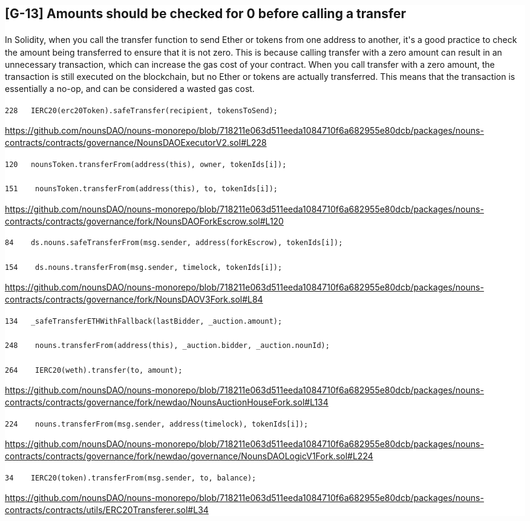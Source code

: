 



## [G-13] Amounts should be checked for 0 before calling a transfer

In Solidity, when you call the transfer function to send Ether or tokens from one address to another, it's a good practice to check the amount being transferred to ensure that it is not zero. This is because calling transfer with a zero amount can result in an unnecessary transaction, which can increase the gas cost of your contract.
When you call transfer with a zero amount, the transaction is still executed on the blockchain, but no Ether or tokens are actually transferred. This means that the transaction is essentially a no-op, and can be considered a wasted gas cost.

```solidity
228   IERC20(erc20Token).safeTransfer(recipient, tokensToSend);
```
https://github.com/nounsDAO/nouns-monorepo/blob/718211e063d511eeda1084710f6a682955e80dcb/packages/nouns-contracts/contracts/governance/NounsDAOExecutorV2.sol#L228


```solidity
120   nounsToken.transferFrom(address(this), owner, tokenIds[i]);

151    nounsToken.transferFrom(address(this), to, tokenIds[i]);
```
https://github.com/nounsDAO/nouns-monorepo/blob/718211e063d511eeda1084710f6a682955e80dcb/packages/nouns-contracts/contracts/governance/fork/NounsDAOForkEscrow.sol#L120

```solidity
84    ds.nouns.safeTransferFrom(msg.sender, address(forkEscrow), tokenIds[i]);

154    ds.nouns.transferFrom(msg.sender, timelock, tokenIds[i]);
```
https://github.com/nounsDAO/nouns-monorepo/blob/718211e063d511eeda1084710f6a682955e80dcb/packages/nouns-contracts/contracts/governance/fork/NounsDAOV3Fork.sol#L84


```solidity
134   _safeTransferETHWithFallback(lastBidder, _auction.amount);

248    nouns.transferFrom(address(this), _auction.bidder, _auction.nounId);

264    IERC20(weth).transfer(to, amount);
```
https://github.com/nounsDAO/nouns-monorepo/blob/718211e063d511eeda1084710f6a682955e80dcb/packages/nouns-contracts/contracts/governance/fork/newdao/NounsAuctionHouseFork.sol#L134


```solidity
224    nouns.transferFrom(msg.sender, address(timelock), tokenIds[i]);
```
https://github.com/nounsDAO/nouns-monorepo/blob/718211e063d511eeda1084710f6a682955e80dcb/packages/nouns-contracts/contracts/governance/fork/newdao/governance/NounsDAOLogicV1Fork.sol#L224


```solidity
34    IERC20(token).transferFrom(msg.sender, to, balance);
```
https://github.com/nounsDAO/nouns-monorepo/blob/718211e063d511eeda1084710f6a682955e80dcb/packages/nouns-contracts/contracts/utils/ERC20Transferer.sol#L34
